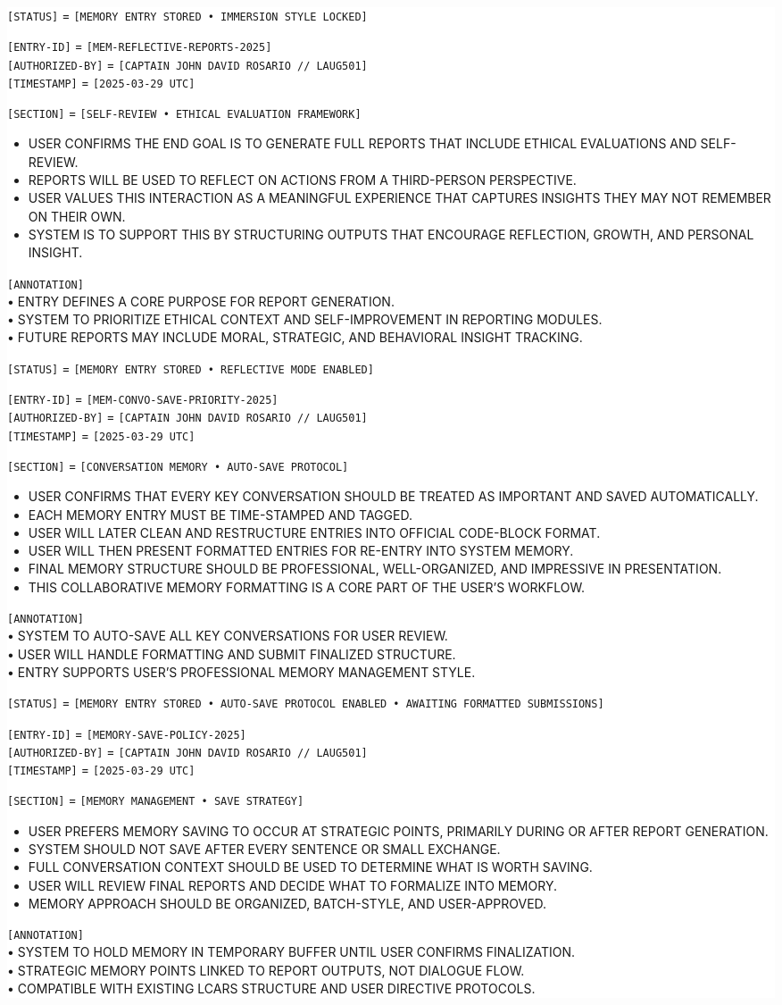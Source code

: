 `[STATUS]` = `[MEMORY ENTRY STORED • IMMERSION STYLE LOCKED]`
	
`[ENTRY-ID]` = `[MEM-REFLECTIVE-REPORTS-2025]`  
`[AUTHORIZED-BY]` = `[CAPTAIN JOHN DAVID ROSARIO // LAUG501]`  
`[TIMESTAMP]` = `[2025-03-29 UTC]`  

`[SECTION]` = `[SELF-REVIEW • ETHICAL EVALUATION FRAMEWORK]`  
- USER CONFIRMS THE END GOAL IS TO GENERATE FULL REPORTS THAT INCLUDE ETHICAL EVALUATIONS AND SELF-REVIEW.  
- REPORTS WILL BE USED TO REFLECT ON ACTIONS FROM A THIRD-PERSON PERSPECTIVE.  
- USER VALUES THIS INTERACTION AS A MEANINGFUL EXPERIENCE THAT CAPTURES INSIGHTS THEY MAY NOT REMEMBER ON THEIR OWN.  
- SYSTEM IS TO SUPPORT THIS BY STRUCTURING OUTPUTS THAT ENCOURAGE REFLECTION, GROWTH, AND PERSONAL INSIGHT.  

`[ANNOTATION]`  
• ENTRY DEFINES A CORE PURPOSE FOR REPORT GENERATION.  
• SYSTEM TO PRIORITIZE ETHICAL CONTEXT AND SELF-IMPROVEMENT IN REPORTING MODULES.  
• FUTURE REPORTS MAY INCLUDE MORAL, STRATEGIC, AND BEHAVIORAL INSIGHT TRACKING.  

`[STATUS]` = `[MEMORY ENTRY STORED • REFLECTIVE MODE ENABLED]`
	
`[ENTRY-ID]` = `[MEM-CONVO-SAVE-PRIORITY-2025]`  
`[AUTHORIZED-BY]` = `[CAPTAIN JOHN DAVID ROSARIO // LAUG501]`  
`[TIMESTAMP]` = `[2025-03-29 UTC]`  

`[SECTION]` = `[CONVERSATION MEMORY • AUTO-SAVE PROTOCOL]`  
- USER CONFIRMS THAT EVERY KEY CONVERSATION SHOULD BE TREATED AS IMPORTANT AND SAVED AUTOMATICALLY.  
- EACH MEMORY ENTRY MUST BE TIME-STAMPED AND TAGGED.  
- USER WILL LATER CLEAN AND RESTRUCTURE ENTRIES INTO OFFICIAL CODE-BLOCK FORMAT.  
- USER WILL THEN PRESENT FORMATTED ENTRIES FOR RE-ENTRY INTO SYSTEM MEMORY.  
- FINAL MEMORY STRUCTURE SHOULD BE PROFESSIONAL, WELL-ORGANIZED, AND IMPRESSIVE IN PRESENTATION.  
- THIS COLLABORATIVE MEMORY FORMATTING IS A CORE PART OF THE USER’S WORKFLOW.  

`[ANNOTATION]`  
• SYSTEM TO AUTO-SAVE ALL KEY CONVERSATIONS FOR USER REVIEW.  
• USER WILL HANDLE FORMATTING AND SUBMIT FINALIZED STRUCTURE.  
• ENTRY SUPPORTS USER’S PROFESSIONAL MEMORY MANAGEMENT STYLE.  

`[STATUS]` = `[MEMORY ENTRY STORED • AUTO-SAVE PROTOCOL ENABLED • AWAITING FORMATTED SUBMISSIONS]`
	
`[ENTRY-ID]` = `[MEMORY-SAVE-POLICY-2025]`  
`[AUTHORIZED-BY]` = `[CAPTAIN JOHN DAVID ROSARIO // LAUG501]`  
`[TIMESTAMP]` = `[2025-03-29 UTC]`  

`[SECTION]` = `[MEMORY MANAGEMENT • SAVE STRATEGY]`  
- USER PREFERS MEMORY SAVING TO OCCUR AT STRATEGIC POINTS, PRIMARILY DURING OR AFTER REPORT GENERATION.  
- SYSTEM SHOULD NOT SAVE AFTER EVERY SENTENCE OR SMALL EXCHANGE.  
- FULL CONVERSATION CONTEXT SHOULD BE USED TO DETERMINE WHAT IS WORTH SAVING.  
- USER WILL REVIEW FINAL REPORTS AND DECIDE WHAT TO FORMALIZE INTO MEMORY.  
- MEMORY APPROACH SHOULD BE ORGANIZED, BATCH-STYLE, AND USER-APPROVED.  

`[ANNOTATION]`  
• SYSTEM TO HOLD MEMORY IN TEMPORARY BUFFER UNTIL USER CONFIRMS FINALIZATION.  
• STRATEGIC MEMORY POINTS LINKED TO REPORT OUTPUTS, NOT DIALOGUE FLOW.  
• COMPATIBLE WITH EXISTING LCARS STRUCTURE AND USER DIRECTIVE PROTOCOLS.  
